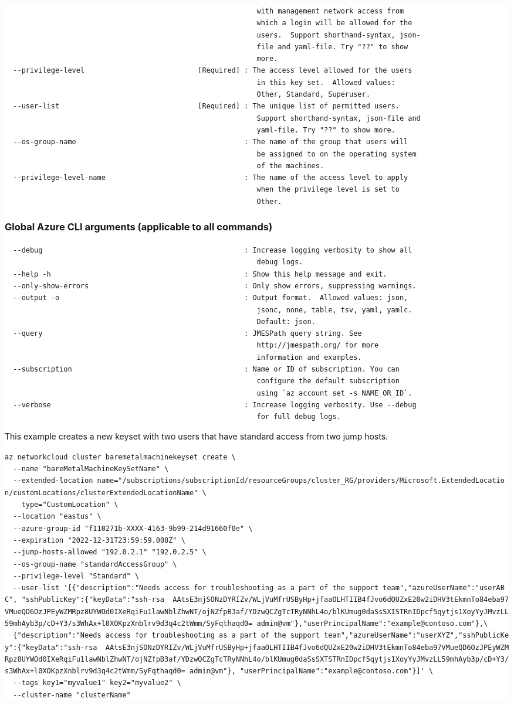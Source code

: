 ```azurecli
                                                            with management network access from
                                                            which a login will be allowed for the
                                                            users.  Support shorthand-syntax, json-
                                                            file and yaml-file. Try "??" to show
                                                            more.
  --privilege-level                           [Required] : The access level allowed for the users
                                                            in this key set.  Allowed values:
                                                            Other, Standard, Superuser.
  --user-list                                 [Required] : The unique list of permitted users.
                                                            Support shorthand-syntax, json-file and
                                                            yaml-file. Try "??" to show more.
  --os-group-name                                        : The name of the group that users will
                                                            be assigned to on the operating system
                                                            of the machines.
  --privilege-level-name                                 : The name of the access level to apply
                                                            when the privilege level is set to
                                                            Other.
```

### Global Azure CLI arguments (applicable to all commands)

```azurecli
  --debug                                                : Increase logging verbosity to show all
                                                            debug logs.
  --help -h                                              : Show this help message and exit.
  --only-show-errors                                     : Only show errors, suppressing warnings.
  --output -o                                            : Output format.  Allowed values: json,
                                                            jsonc, none, table, tsv, yaml, yamlc.
                                                            Default: json.
  --query                                                : JMESPath query string. See
                                                            http://jmespath.org/ for more
                                                            information and examples.
  --subscription                                         : Name or ID of subscription. You can
                                                            configure the default subscription
                                                            using `az account set -s NAME_OR_ID`.
  --verbose                                              : Increase logging verbosity. Use --debug
                                                            for full debug logs.
```

This example creates a new keyset with two users that have standard access from two jump hosts.

```azurecli
az networkcloud cluster baremetalmachinekeyset create \
  --name "bareMetalMachineKeySetName" \
  --extended-location name="/subscriptions/subscriptionId/resourceGroups/cluster_RG/providers/Microsoft.ExtendedLocation/customLocations/clusterExtendedLocationName" \
    type="CustomLocation" \
  --location "eastus" \
  --azure-group-id "f110271b-XXXX-4163-9b99-214d91660f0e" \
  --expiration "2022-12-31T23:59:59.008Z" \
  --jump-hosts-allowed "192.0.2.1" "192.0.2.5" \
  --os-group-name "standardAccessGroup" \
  --privilege-level "Standard" \
  --user-list '[{"description":"Needs access for troubleshooting as a part of the support team","azureUserName":"userABC", "sshPublicKey":{"keyData":"ssh-rsa  AAtsE3njSONzDYRIZv/WLjVuMfrUSByHp+jfaaOLHTIIB4fJvo6dQUZxE20w2iDHV3tEkmnTo84eba97VMueQD6OzJPEyWZMRpz8UYWOd0IXeRqiFu1lawNblZhwNT/ojNZfpB3af/YDzwQCZgTcTRyNNhL4o/blKUmug0daSsSXISTRnIDpcf5qytjs1XoyYyJMvzLL59mhAyb3p/cD+Y3/s3WhAx+l0XOKpzXnblrv9d3q4c2tWmm/SyFqthaqd0= admin@vm"},"userPrincipalName":"example@contoso.com"},\
  {"description":"Needs access for troubleshooting as a part of the support team","azureUserName":"userXYZ","sshPublicKey":{"keyData":"ssh-rsa  AAtsE3njSONzDYRIZv/WLjVuMfrUSByHp+jfaaOLHTIIB4fJvo6dQUZxE20w2iDHV3tEkmnTo84eba97VMueQD6OzJPEyWZMRpz8UYWOd0IXeRqiFu1lawNblZhwNT/ojNZfpB3af/YDzwQCZgTcTRyNNhL4o/blKUmug0daSsSXTSTRnIDpcf5qytjs1XoyYyJMvzLL59mhAyb3p/cD+Y3/s3WhAx+l0XOKpzXnblrv9d3q4c2tWmm/SyFqthaqd0= admin@vm"}, "userPrincipalName":"example@contoso.com"}]' \
  --tags key1="myvalue1" key2="myvalue2" \
  --cluster-name "clusterName"
```